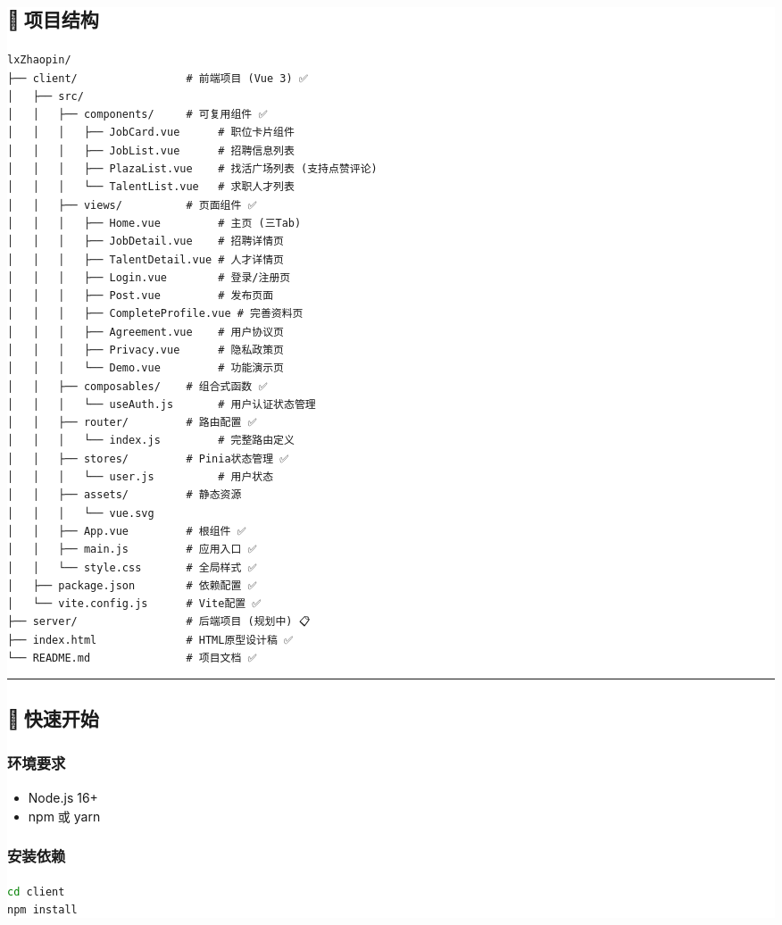 
## 📁 项目结构

```
lxZhaopin/
├── client/                 # 前端项目 (Vue 3) ✅
│   ├── src/
│   │   ├── components/     # 可复用组件 ✅
│   │   │   ├── JobCard.vue      # 职位卡片组件
│   │   │   ├── JobList.vue      # 招聘信息列表
│   │   │   ├── PlazaList.vue    # 找活广场列表 (支持点赞评论)
│   │   │   └── TalentList.vue   # 求职人才列表
│   │   ├── views/          # 页面组件 ✅
│   │   │   ├── Home.vue         # 主页 (三Tab)
│   │   │   ├── JobDetail.vue    # 招聘详情页
│   │   │   ├── TalentDetail.vue # 人才详情页
│   │   │   ├── Login.vue        # 登录/注册页
│   │   │   ├── Post.vue         # 发布页面
│   │   │   ├── CompleteProfile.vue # 完善资料页
│   │   │   ├── Agreement.vue    # 用户协议页
│   │   │   ├── Privacy.vue      # 隐私政策页
│   │   │   └── Demo.vue         # 功能演示页
│   │   ├── composables/    # 组合式函数 ✅
│   │   │   └── useAuth.js       # 用户认证状态管理
│   │   ├── router/         # 路由配置 ✅
│   │   │   └── index.js         # 完整路由定义
│   │   ├── stores/         # Pinia状态管理 ✅
│   │   │   └── user.js          # 用户状态
│   │   ├── assets/         # 静态资源
│   │   │   └── vue.svg
│   │   ├── App.vue         # 根组件 ✅
│   │   ├── main.js         # 应用入口 ✅
│   │   └── style.css       # 全局样式 ✅
│   ├── package.json        # 依赖配置 ✅
│   └── vite.config.js      # Vite配置 ✅
├── server/                 # 后端项目 (规划中) 📋
├── index.html              # HTML原型设计稿 ✅
└── README.md               # 项目文档 ✅
```

---

## 🚀 快速开始

### 环境要求
- Node.js 16+ 
- npm 或 yarn

### 安装依赖
```bash
cd client
npm install
```
